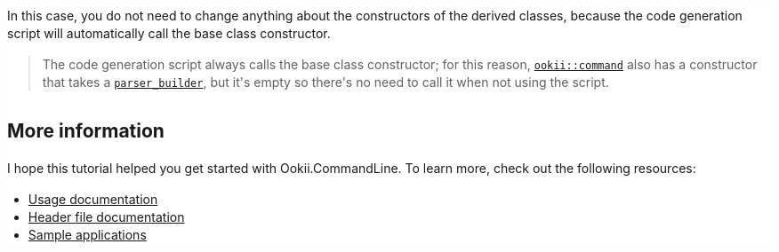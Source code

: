 In this case, you do not need to change anything about the constructors of the derived classes,
because the code generation script will automatically call the base class constructor.

> The code generation script always calls the base class constructor; for this reason,
> [`ookii::command`][] also has a constructor that takes a [`parser_builder`][], but it's empty so there's
> no need to call it when not using the script.

## More information

I hope this tutorial helped you get started with Ookii.CommandLine. To learn more, check out the
following resources:

- [Usage documentation](README.md)
- [Header file documentation](https://www.ookii.org/Link/CommandLineCppDoc)
- [Sample applications](../samples)

[`OOKII_GENERATED_METHODS`]: https://www.ookii.org/docs/commandline-cpp-2.0/command__line__generated_8h.html#a53b626c1994f1addfd297da8072c76f4
[`add_version_argument()`]: https://www.ookii.org/docs/commandline-cpp-2.0/classookii_1_1basic__parser__builder.html#a9abfabd3ea77bdda6b8c9c53010c6f9d
[`alias()`]: https://www.ookii.org/docs/commandline-cpp-2.0/classookii_1_1basic__parser__builder_1_1argument__builder__common.html#a44d77984b1cd12b04764f7f2741269d4
[`automatic_help_argument(false)`]: https://www.ookii.org/docs/commandline-cpp-2.0/classookii_1_1basic__parser__builder.html#acf3a2fe08de1bdef7a69cf26cf94ba12
[`build()`]: https://www.ookii.org/docs/commandline-cpp-2.0/classookii_1_1basic__parser__builder.html#af66361855468fde2eb545fbe1631e042
[`command_line_parser`]: https://www.ookii.org/docs/commandline-cpp-2.0/classookii_1_1basic__command__line__parser.html
[`command_manager`]: https://www.ookii.org/docs/commandline-cpp-2.0/classookii_1_1basic__command__manager.html
[`configure_parser()`]: https://www.ookii.org/docs/commandline-cpp-2.0/classookii_1_1basic__command__manager.html#a1a68ed8729ad0dfa2300a2a74691a0c6
[`get_command()`]: https://www.ookii.org/docs/commandline-cpp-2.0/classookii_1_1basic__command__manager.html#af7c67cf9f0a6ffda1e870268968b4229
[`localized_string_provider`]: https://www.ookii.org/docs/commandline-cpp-2.0/classookii_1_1basic__localized__string__provider.html
[`ookii::command::run()`]: https://www.ookii.org/docs/commandline-cpp-2.0/classookii_1_1basic__command.html#a1f14c66512418948c9cafc81fd7b881b
[`ookii::command`]: https://www.ookii.org/docs/commandline-cpp-2.0/classookii_1_1basic__command.html
[`ookii::register_commands()`]: https://www.ookii.org/docs/commandline-cpp-2.0/namespaceookii.html#ac514246d38c58d21cc168406737b4865
[`parser_builder`]: https://www.ookii.org/docs/commandline-cpp-2.0/classookii_1_1basic__parser__builder.html
[`parsing_mode::long_short`]: https://www.ookii.org/docs/commandline-cpp-2.0/namespaceookii.html#abf0aa62e29f4953f7cba303a3da407fd
[`run()`]: https://www.ookii.org/docs/commandline-cpp-2.0/classookii_1_1basic__command.html#a1f14c66512418948c9cafc81fd7b881b
[`short_alias()`]: https://www.ookii.org/docs/commandline-cpp-2.0/classookii_1_1basic__parser__builder_1_1argument__builder__common.html#a30ecafbbf18070a6bd79581754b4182a
[`std::nullopt`]: https://en.cppreference.com/w/cpp/utility/optional/nullopt
[`std::optional<T>`]: https://en.cppreference.com/w/cpp/utility/optional
[`std::vector<string>`]: https://en.cppreference.com/w/cpp/container/vector
[`usage_writer`]: https://www.ookii.org/docs/commandline-cpp-2.0/classookii_1_1basic__usage__writer.html
[`virtual_terminal_support`]: https://www.ookii.org/docs/commandline-cpp-2.0/classookii_1_1vt_1_1virtual__terminal__support.html
[add_argument()_1]: https://www.ookii.org/docs/commandline-cpp-2.0/classookii_1_1basic__parser__builder.html#a16b69672a4dd924cf5a402c419be3d05
[add_multi_value_argument()_1]: https://www.ookii.org/docs/commandline-cpp-2.0/classookii_1_1basic__parser__builder.html#a35953740728918a4d3daa0f69d052e16
[case_sensitive_1]: https://www.ookii.org/docs/commandline-cpp-2.0/classookii_1_1basic__parser__builder.html#a47a0c39a17d1dcca8b99455dab68dbb0
[case_sensitive()_1]: https://www.ookii.org/docs/commandline-cpp-2.0/classookii_1_1basic__parser__builder.html#a47a0c39a17d1dcca8b99455dab68dbb0
[command_line_parser::parse()_0]: https://www.ookii.org/docs/commandline-cpp-2.0/classookii_1_1basic__command__line__parser.html#ae0c7b9990c29f41343182ac3d9918af7
[create_command()_0]: https://www.ookii.org/docs/commandline-cpp-2.0/classookii_1_1basic__command__manager.html#ac15dc514b638e514036256a42aa0a353
[description()_1]: https://www.ookii.org/docs/commandline-cpp-2.0/classookii_1_1basic__parser__builder_1_1argument__builder__common.html#a1589adafc67093261b0a73237339593f
[description()_2]: https://www.ookii.org/docs/commandline-cpp-2.0/classookii_1_1basic__command__manager.html#a1ce6bb7ffd642322db2b8315036ab555
[mode()_1]: https://www.ookii.org/docs/commandline-cpp-2.0/classookii_1_1basic__parser__builder.html#a160689dea7f096c4e644634c48bae752
[parse()_0]: https://www.ookii.org/docs/commandline-cpp-2.0/classookii_1_1basic__command__line__parser.html#ae0c7b9990c29f41343182ac3d9918af7
[run_command()_2]: https://www.ookii.org/docs/commandline-cpp-2.0/classookii_1_1basic__command__manager.html#a4deb89f49a7ce6d03ed41cdbf8769d58
[short_name()_0]: https://www.ookii.org/docs/commandline-cpp-2.0/classookii_1_1basic__parser__builder_1_1argument__builder__common.html#acf0df83ada201975cc845ac63725904f
[short_name()_2]: https://www.ookii.org/docs/commandline-cpp-2.0/classookii_1_1basic__parser__builder_1_1argument__builder__common.html#a2b7a59866bc23888381b631b5f087f8e
